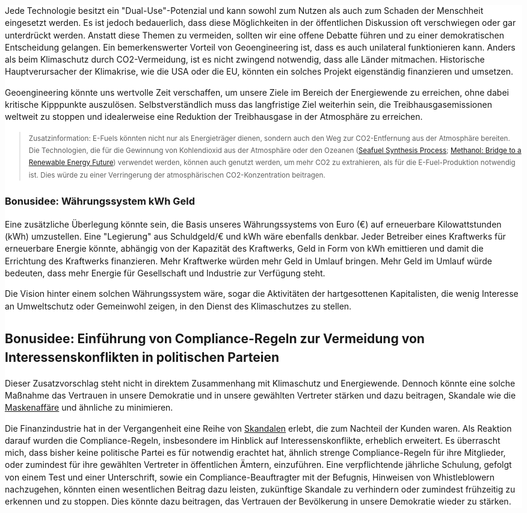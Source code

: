 Jede Technologie besitzt ein "Dual-Use"-Potenzial und kann sowohl zum Nutzen als auch zum Schaden der Menschheit eingesetzt werden. Es ist jedoch
bedauerlich, dass diese Möglichkeiten in der öffentlichen Diskussion oft verschwiegen oder gar unterdrückt werden. Anstatt diese Themen zu vermeiden,
sollten wir eine offene Debatte führen und zu einer demokratischen Entscheidung gelangen. Ein bemerkenswerter Vorteil von Geoengineering ist, dass es
auch unilateral funktionieren kann. Anders als beim Klimaschutz durch CO2-Vermeidung, ist es nicht zwingend notwendig, dass alle Länder
mitmachen. Historische Hauptverursacher der Klimakrise, wie die USA oder die EU, könnten ein solches Projekt eigenständig finanzieren und umsetzen.

Geoengineering könnte uns wertvolle Zeit verschaffen, um unsere Ziele im Bereich der Energiewende zu erreichen, ohne dabei kritische Kipppunkte
auszulösen. Selbstverständlich muss das langfristige Ziel weiterhin sein, die Treibhausgasemissionen weltweit zu stoppen und idealerweise eine
Reduktion der Treibhausgase in der Atmosphäre zu erreichen.

> <span style="font-size:smaller">Zusatzinformation: E-Fuels könnten nicht nur als Energieträger dienen, sondern auch den Weg zur CO2-Entfernung aus der Atmosphäre bereiten. Die Technologien, die für die Gewinnung von Kohlendioxid aus der Atmosphäre oder den Ozeanen ([Seafuel Synthesis Process](https://apps.dtic.mil/sti/pdfs/ADA299090.pdf); [Methanol: Bridge to a Renewable Energy Future](https://www.amazon.de/gp/product/0819176591)) verwendet werden, können auch genutzt werden, um mehr CO2 zu extrahieren, als für die E-Fuel-Produktion notwendig ist. Dies würde zu einer Verringerung der atmosphärischen CO2-Konzentration beitragen.</span>

### Bonusidee: Währungssystem kWh Geld

Eine zusätzliche Überlegung könnte sein, die Basis unseres Währungssystems von Euro (€) auf erneuerbare Kilowattstunden (kWh) umzustellen. Eine
"Legierung" aus Schuldgeld/€ und kWh wäre ebenfalls denkbar. Jeder Betreiber eines Kraftwerks für erneuerbare Energie könnte, abhängig von der
Kapazität des Kraftwerks, Geld in Form von kWh emittieren und damit die Errichtung des Kraftwerks finanzieren. Mehr Kraftwerke würden mehr Geld in
Umlauf bringen. Mehr Geld im Umlauf würde bedeuten, dass mehr Energie für Gesellschaft und Industrie zur Verfügung steht.

Die Vision hinter einem solchen Währungssystem wäre, sogar die Aktivitäten der hartgesottenen Kapitalisten, die wenig Interesse an Umweltschutz oder
Gemeinwohl zeigen, in den Dienst des Klimaschutzes zu stellen.

## Bonusidee: Einführung von Compliance-Regeln zur Vermeidung von Interessenskonflikten in politischen Parteien

Dieser Zusatzvorschlag steht nicht in direktem Zusammenhang mit Klimaschutz und Energiewende. Dennoch könnte eine solche Maßnahme das Vertrauen in
unsere Demokratie und in unsere gewählten Vertreter stärken und dazu beitragen, Skandale wie die [Maskenaffäre](https://de.wikipedia.org/wiki/Maskenaff%C3%A4re) und ähnliche zu minimieren.

Die Finanzindustrie hat in der Vergangenheit eine Reihe von [Skandalen](https://www.finanzwende.de/) erlebt, die zum Nachteil der Kunden waren. Als
Reaktion darauf wurden die Compliance-Regeln, insbesondere im Hinblick auf Interessenskonflikte, erheblich erweitert. Es überrascht mich, dass bisher
keine politische Partei es für notwendig erachtet hat, ähnlich strenge Compliance-Regeln für ihre Mitglieder, oder zumindest für ihre gewählten
Vertreter in öffentlichen Ämtern, einzuführen. Eine verpflichtende jährliche Schulung, gefolgt von einem Test und einer Unterschrift, sowie ein
Compliance-Beauftragter mit der Befugnis, Hinweisen von Whistleblowern nachzugehen, könnten einen wesentlichen Beitrag dazu leisten, zukünftige
Skandale zu verhindern oder zumindest frühzeitig zu erkennen und zu stoppen. Dies könnte dazu beitragen, das Vertrauen der Bevölkerung in unsere
Demokratie wieder zu stärken.
